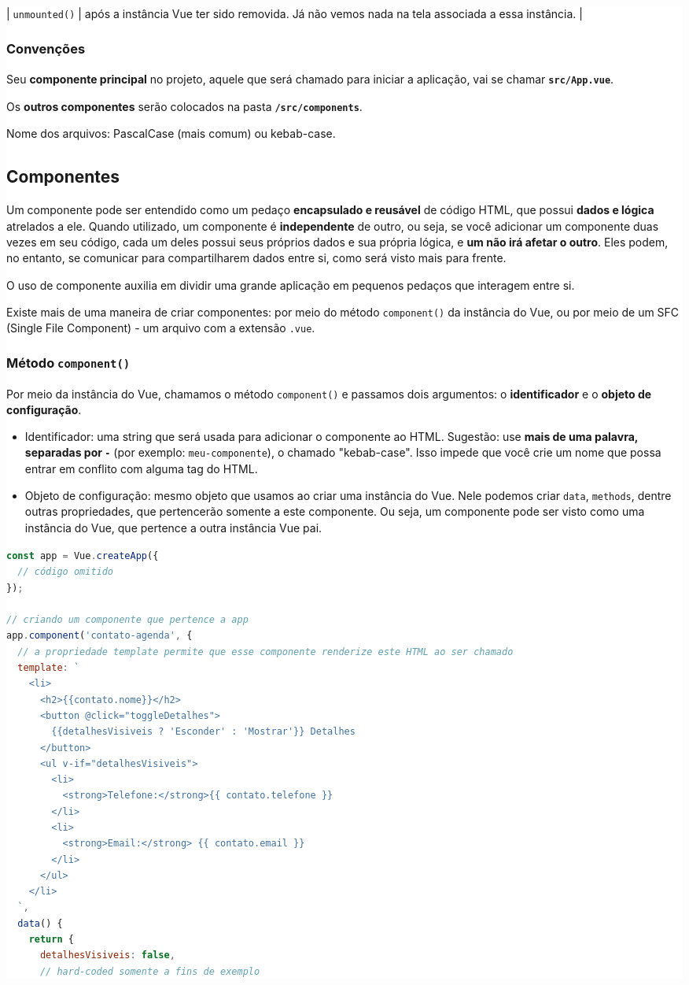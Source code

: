 | `unmounted()` | após a instância Vue ter sido removida. Já não vemos nada na tela associada a essa instância. |

### Convenções

Seu **componente principal** no projeto, aquele que será chamado para iniciar a aplicação, vai se chamar **`src/App.vue`**.

Os **outros componentes** serão colocados na pasta **`/src/components`**.

Nome dos arquivos: PascalCase (mais comum) ou kebab-case.

## Componentes

Um componente pode ser entendido como um pedaço **encapsulado e reusável** de código HTML, que possui **dados e lógica** atrelados a ele. Quando utilizado, um componente é **independente** de outro, ou seja, se você adicionar um componente duas vezes em seu código, cada um deles possui seus próprios dados e sua própria lógica, e **um não irá afetar o outro**. Eles podem, no entanto, se comunicar para compartilharem dados entre si, como será visto mais para frente.

O uso de componente auxilia em dividir uma grande aplicação em pequenos pedaços que interagem entre si.

Existe mais de uma maneira de criar componentes: por meio do método `component()` da instância do Vue, ou por meio de um SFC (Single File Component) - um arquivo com a extensão `.vue`.

### Método `component()`

Por meio da instância do Vue, chamamos o método `component()` e passamos dois argumentos: o **identificador** e o **objeto de configuração**.

- Identificador: uma string que será usada para adicionar o componente ao HTML. Sugestão: use **mais de uma palavra, separadas por `-`** (por exemplo: `meu-componente`), o chamado "kebab-case". Isso impede que você crie um nome que possa entrar em conflito com alguma tag do HTML.

- Objeto de configuração: mesmo objeto que usamos ao criar uma instância do Vue. Nele podemos criar `data`, `methods`, dentre outras propriedades, que pertencerão somente a este componente. Ou seja, um componente pode ser visto como uma instância do Vue, que pertence a outra instância Vue pai.

```js
const app = Vue.createApp({
  // código omitido
});

// criando um componente que pertence a app
app.component('contato-agenda', {
  // a propriedade template permite que esse componente renderize este HTML ao ser chamado
  template: `
    <li>
      <h2>{{contato.nome}}</h2>
      <button @click="toggleDetalhes">
        {{detalhesVisiveis ? 'Esconder' : 'Mostrar'}} Detalhes
      </button>
      <ul v-if="detalhesVisiveis">
        <li>
          <strong>Telefone:</strong>{{ contato.telefone }}
        </li>
        <li>
          <strong>Email:</strong> {{ contato.email }}
        </li>
      </ul>
    </li>
  `,
  data() {
    return {
      detalhesVisiveis: false,
      // hard-coded somente a fins de exemplo
```